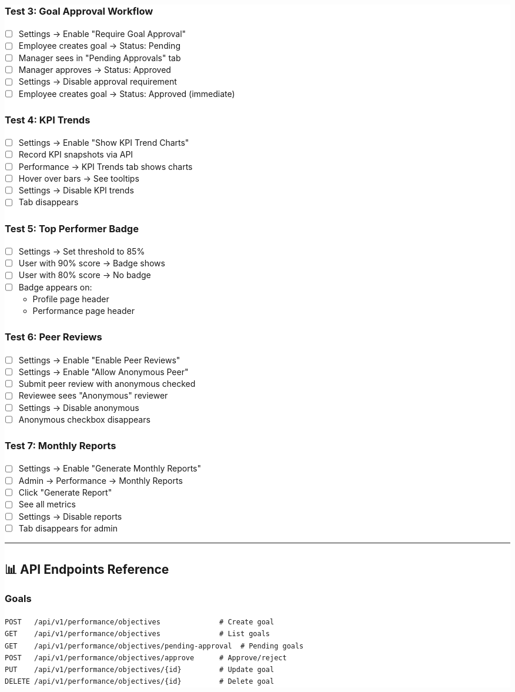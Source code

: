### Test 3: Goal Approval Workflow
- [ ] Settings → Enable "Require Goal Approval"
- [ ] Employee creates goal → Status: Pending
- [ ] Manager sees in "Pending Approvals" tab
- [ ] Manager approves → Status: Approved
- [ ] Settings → Disable approval requirement
- [ ] Employee creates goal → Status: Approved (immediate)

### Test 4: KPI Trends
- [ ] Settings → Enable "Show KPI Trend Charts"
- [ ] Record KPI snapshots via API
- [ ] Performance → KPI Trends tab shows charts
- [ ] Hover over bars → See tooltips
- [ ] Settings → Disable KPI trends
- [ ] Tab disappears

### Test 5: Top Performer Badge
- [ ] Settings → Set threshold to 85%
- [ ] User with 90% score → Badge shows
- [ ] User with 80% score → No badge
- [ ] Badge appears on:
   - Profile page header
   - Performance page header

### Test 6: Peer Reviews
- [ ] Settings → Enable "Enable Peer Reviews"
- [ ] Settings → Enable "Allow Anonymous Peer"
- [ ] Submit peer review with anonymous checked
- [ ] Reviewee sees "Anonymous" reviewer
- [ ] Settings → Disable anonymous
- [ ] Anonymous checkbox disappears

### Test 7: Monthly Reports
- [ ] Settings → Enable "Generate Monthly Reports"
- [ ] Admin → Performance → Monthly Reports
- [ ] Click "Generate Report"
- [ ] See all metrics
- [ ] Settings → Disable reports
- [ ] Tab disappears for admin

---

## 📊 API Endpoints Reference

### Goals
```http
POST   /api/v1/performance/objectives              # Create goal
GET    /api/v1/performance/objectives              # List goals
GET    /api/v1/performance/objectives/pending-approval  # Pending goals
POST   /api/v1/performance/objectives/approve      # Approve/reject
PUT    /api/v1/performance/objectives/{id}         # Update goal
DELETE /api/v1/performance/objectives/{id}         # Delete goal
```
